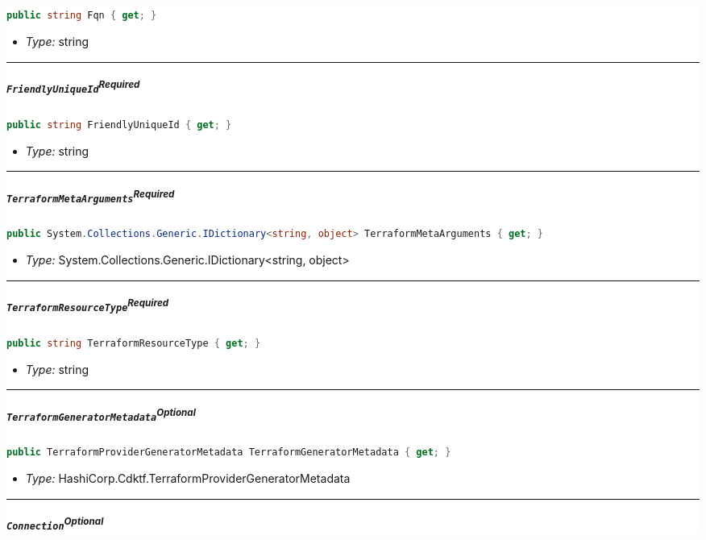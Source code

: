 ```csharp
public string Fqn { get; }
```

- *Type:* string

---

##### `FriendlyUniqueId`<sup>Required</sup> <a name="FriendlyUniqueId" id="@cdktf/provider-vsphere.vmfsDatastore.VmfsDatastore.property.friendlyUniqueId"></a>

```csharp
public string FriendlyUniqueId { get; }
```

- *Type:* string

---

##### `TerraformMetaArguments`<sup>Required</sup> <a name="TerraformMetaArguments" id="@cdktf/provider-vsphere.vmfsDatastore.VmfsDatastore.property.terraformMetaArguments"></a>

```csharp
public System.Collections.Generic.IDictionary<string, object> TerraformMetaArguments { get; }
```

- *Type:* System.Collections.Generic.IDictionary<string, object>

---

##### `TerraformResourceType`<sup>Required</sup> <a name="TerraformResourceType" id="@cdktf/provider-vsphere.vmfsDatastore.VmfsDatastore.property.terraformResourceType"></a>

```csharp
public string TerraformResourceType { get; }
```

- *Type:* string

---

##### `TerraformGeneratorMetadata`<sup>Optional</sup> <a name="TerraformGeneratorMetadata" id="@cdktf/provider-vsphere.vmfsDatastore.VmfsDatastore.property.terraformGeneratorMetadata"></a>

```csharp
public TerraformProviderGeneratorMetadata TerraformGeneratorMetadata { get; }
```

- *Type:* HashiCorp.Cdktf.TerraformProviderGeneratorMetadata

---

##### `Connection`<sup>Optional</sup> <a name="Connection" id="@cdktf/provider-vsphere.vmfsDatastore.VmfsDatastore.property.connection"></a>
